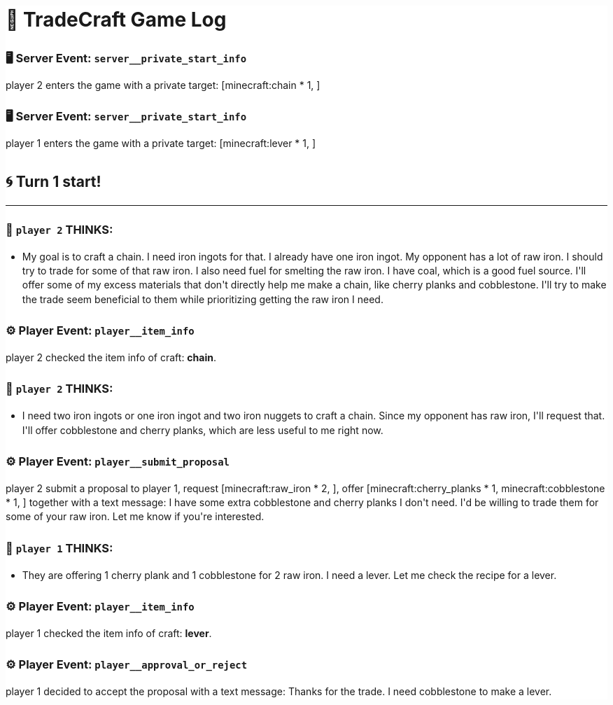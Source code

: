 # 📝 TradeCraft Game Log

### 🖥 Server Event: `server__private_start_info`
player 2 enters the game with a private target: [minecraft:chain * 1, ]


### 🖥 Server Event: `server__private_start_info`
player 1 enters the game with a private target: [minecraft:lever * 1, ]



## 🌀 Turn 1 start!
----------------------------------------

### 🧠 `player 2` THINKS:
- My goal is to craft a chain.  I need iron ingots for that. I already have one iron ingot. My opponent has a lot of raw iron. I should try to trade for some of that raw iron. I also need fuel for smelting the raw iron. I have coal, which is a good fuel source.  I'll offer some of my excess materials that don't directly help me make a chain, like cherry planks and cobblestone. I'll try to make the trade seem beneficial to them while prioritizing getting the raw iron I need.

### ⚙️ Player Event: `player__item_info`
player 2 checked the item info of craft: **chain**.


### 🧠 `player 2` THINKS:
- I need two iron ingots or one iron ingot and two iron nuggets to craft a chain.  Since my opponent has raw iron, I'll request that.  I'll offer cobblestone and cherry planks, which are less useful to me right now.

### ⚙️ Player Event: `player__submit_proposal`
player 2 submit a proposal to player 1, request [minecraft:raw_iron * 2, ], offer [minecraft:cherry_planks * 1, minecraft:cobblestone * 1, ] together with a text message: I have some extra cobblestone and cherry planks I don't need.  I'd be willing to trade them for some of your raw iron.  Let me know if you're interested.


### 🧠 `player 1` THINKS:
- They are offering 1 cherry plank and 1 cobblestone for 2 raw iron.  I need a lever. Let me check the recipe for a lever.

### ⚙️ Player Event: `player__item_info`
player 1 checked the item info of craft: **lever**.


### ⚙️ Player Event: `player__approval_or_reject`
player 1 decided to accept the proposal with a text message: Thanks for the trade.  I need cobblestone to make a lever.
